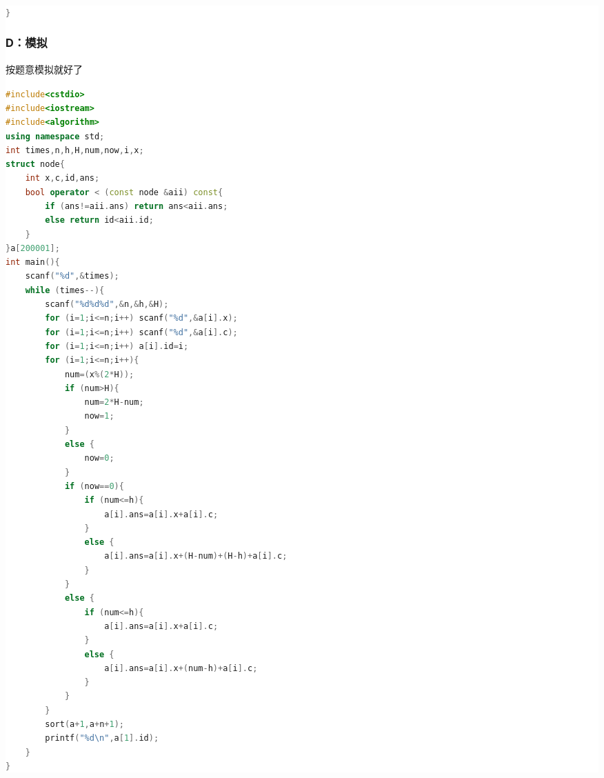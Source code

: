 ```c++
}
```

### D：模拟

按题意模拟就好了

```c++
#include<cstdio>
#include<iostream>
#include<algorithm>
using namespace std;
int times,n,h,H,num,now,i,x;
struct node{
    int x,c,id,ans;
    bool operator < (const node &aii) const{
        if (ans!=aii.ans) return ans<aii.ans;
        else return id<aii.id;
    }
}a[200001];
int main(){
    scanf("%d",&times);
    while (times--){
        scanf("%d%d%d",&n,&h,&H);
        for (i=1;i<=n;i++) scanf("%d",&a[i].x);
        for (i=1;i<=n;i++) scanf("%d",&a[i].c);
        for (i=1;i<=n;i++) a[i].id=i;
        for (i=1;i<=n;i++){
            num=(x%(2*H)); 
            if (num>H){
                num=2*H-num;
                now=1;
            }
            else {
                now=0;
            }
            if (now==0){
                if (num<=h){
                    a[i].ans=a[i].x+a[i].c;
                }
                else {
                    a[i].ans=a[i].x+(H-num)+(H-h)+a[i].c;
                }
            }
            else {
                if (num<=h){
                    a[i].ans=a[i].x+a[i].c;
                }
                else {
                    a[i].ans=a[i].x+(num-h)+a[i].c;
                }
            }
        }
        sort(a+1,a+n+1);
        printf("%d\n",a[1].id);
    }
}
```
